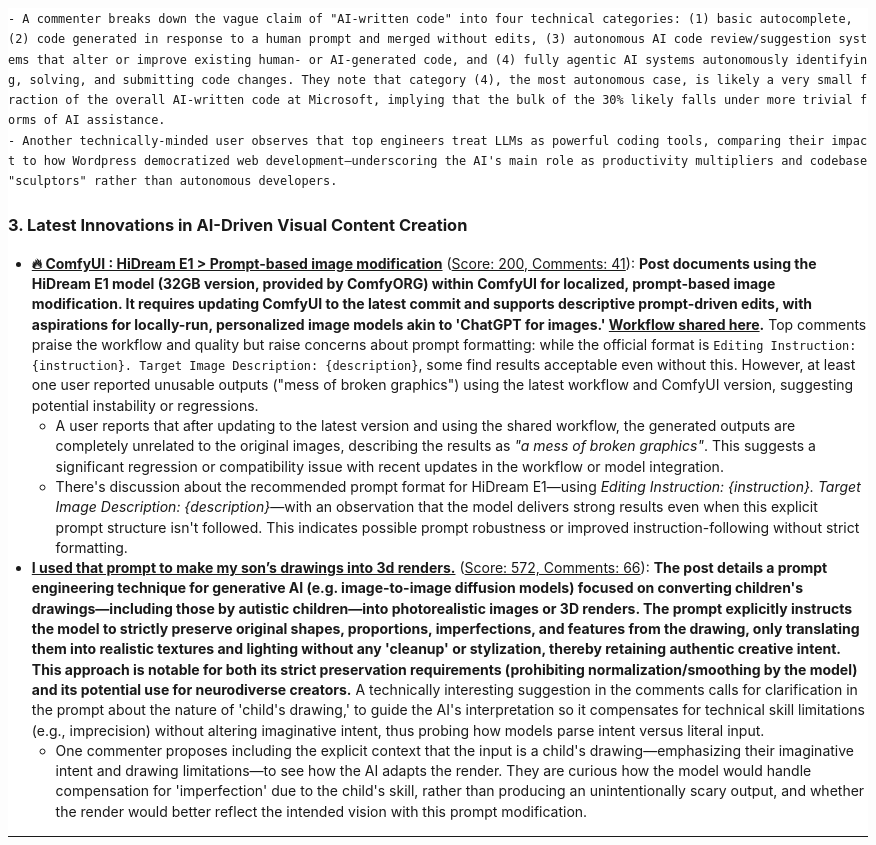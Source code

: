     - A commenter breaks down the vague claim of "AI-written code" into four technical categories: (1) basic autocomplete, (2) code generated in response to a human prompt and merged without edits, (3) autonomous AI code review/suggestion systems that alter or improve existing human- or AI-generated code, and (4) fully agentic AI systems autonomously identifying, solving, and submitting code changes. They note that category (4), the most autonomous case, is likely a very small fraction of the overall AI-written code at Microsoft, implying that the bulk of the 30% likely falls under more trivial forms of AI assistance.
    - Another technically-minded user observes that top engineers treat LLMs as powerful coding tools, comparing their impact to how Wordpress democratized web development—underscoring the AI's main role as productivity multipliers and codebase "sculptors" rather than autonomous developers.

### 3. Latest Innovations in AI-Driven Visual Content Creation

- [**🔥 ComfyUI : HiDream E1 > Prompt-based image modification**](https://www.reddit.com/gallery/1kb3rve) ([Score: 200, Comments: 41](https://www.reddit.com/r/StableDiffusion/comments/1kb3rve/comfyui_hidream_e1_promptbased_image_modification/)): **Post documents using the HiDream E1 model (32GB version, provided by ComfyORG) within ComfyUI for localized, prompt-based image modification. It requires updating ComfyUI to the latest commit and supports descriptive prompt-driven edits, with aspirations for locally-run, personalized image models akin to 'ChatGPT for images.' [Workflow shared here](https://drive.google.com/file/d/1r5r2pxruQ124jyNGaUqPXgZzCGCG_UVY/view?usp=sharing).** Top comments praise the workflow and quality but raise concerns about prompt formatting: while the official format is `Editing Instruction: {instruction}. Target Image Description: {description}`, some find results acceptable even without this. However, at least one user reported unusable outputs ("mess of broken graphics") using the latest workflow and ComfyUI version, suggesting potential instability or regressions.
    - A user reports that after updating to the latest version and using the shared workflow, the generated outputs are completely unrelated to the original images, describing the results as *"a mess of broken graphics"*. This suggests a significant regression or compatibility issue with recent updates in the workflow or model integration.
    - There's discussion about the recommended prompt format for HiDream E1—using *Editing Instruction: {instruction}. Target Image Description: {description}*—with an observation that the model delivers strong results even when this explicit prompt structure isn't followed. This indicates possible prompt robustness or improved instruction-following without strict formatting.
- [**I used that prompt to make my son’s drawings into 3d renders.**](https://www.reddit.com/gallery/1kb8w57) ([Score: 572, Comments: 66](https://www.reddit.com/r/ChatGPT/comments/1kb8w57/i_used_that_prompt_to_make_my_sons_drawings_into/)): **The post details a prompt engineering technique for generative AI (e.g. image-to-image diffusion models) focused on converting children's drawings—including those by autistic children—into photorealistic images or 3D renders. The prompt explicitly instructs the model to strictly preserve original shapes, proportions, imperfections, and features from the drawing, only translating them into realistic textures and lighting without any 'cleanup' or stylization, thereby retaining authentic creative intent. This approach is notable for both its strict preservation requirements (prohibiting normalization/smoothing by the model) and its potential use for neurodiverse creators.** A technically interesting suggestion in the comments calls for clarification in the prompt about the nature of 'child's drawing,' to guide the AI's interpretation so it compensates for technical skill limitations (e.g., imprecision) without altering imaginative intent, thus probing how models parse intent versus literal input.
    - One commenter proposes including the explicit context that the input is a child's drawing—emphasizing their imaginative intent and drawing limitations—to see how the AI adapts the render. They are curious how the model would handle compensation for 'imperfection' due to the child's skill, rather than producing an unintentionally scary output, and whether the render would better reflect the intended vision with this prompt modification.

---